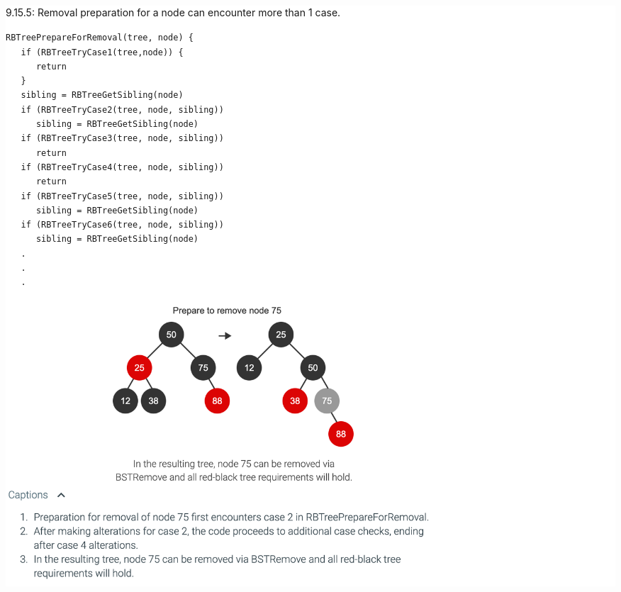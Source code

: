 



9.15.5: Removal preparation for a node can encounter more than 1 case.

```
RBTreePrepareForRemoval(tree, node) {
   if (RBTreeTryCase1(tree,node)) {
      return
   }
   sibling = RBTreeGetSibling(node)
   if (RBTreeTryCase2(tree, node, sibling))
      sibling = RBTreeGetSibling(node)
   if (RBTreeTryCase3(tree, node, sibling))
      return
   if (RBTreeTryCase4(tree, node, sibling))
      return
   if (RBTreeTryCase5(tree, node, sibling))
      sibling = RBTreeGetSibling(node)
   if (RBTreeTryCase6(tree, node, sibling))
      sibling = RBTreeGetSibling(node)
   .
   .
   .
```

<img src="Img/09.15-2.png" alt="drawing" style="height:400px;"/>
